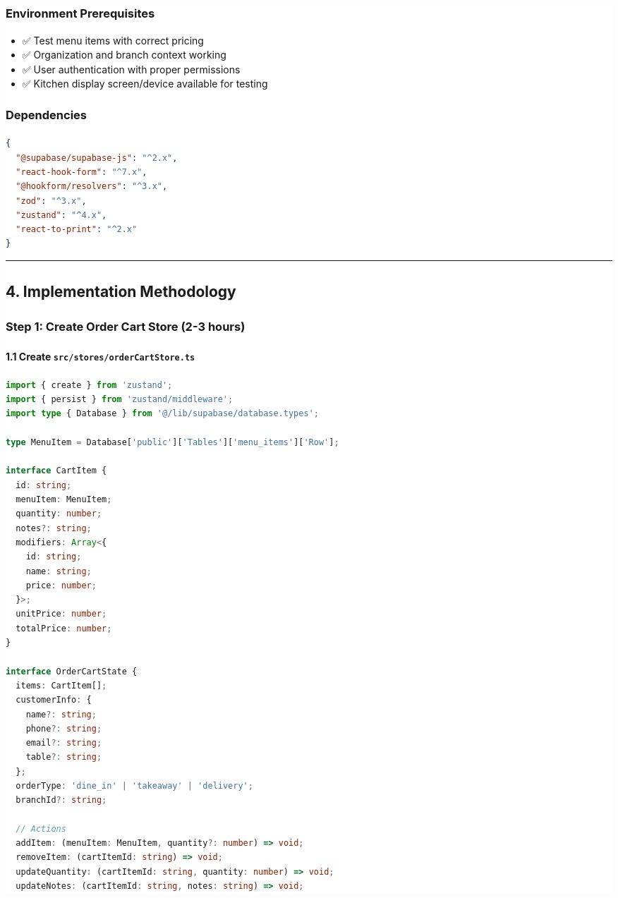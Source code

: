 ### Environment Prerequisites
- ✅ Test menu items with correct pricing
- ✅ Organization and branch context working
- ✅ User authentication with proper permissions
- ✅ Kitchen display screen/device available for testing

### Dependencies
```json
{
  "@supabase/supabase-js": "^2.x",
  "react-hook-form": "^7.x",
  "@hookform/resolvers": "^3.x",
  "zod": "^3.x",
  "zustand": "^4.x",
  "react-to-print": "^2.x"
}
```

---

## 4. Implementation Methodology

### Step 1: Create Order Cart Store (2-3 hours)

#### 1.1 Create `src/stores/orderCartStore.ts`

```typescript
import { create } from 'zustand';
import { persist } from 'zustand/middleware';
import type { Database } from '@/lib/supabase/database.types';

type MenuItem = Database['public']['Tables']['menu_items']['Row'];

interface CartItem {
  id: string;
  menuItem: MenuItem;
  quantity: number;
  notes?: string;
  modifiers: Array<{
    id: string;
    name: string;
    price: number;
  }>;
  unitPrice: number;
  totalPrice: number;
}

interface OrderCartState {
  items: CartItem[];
  customerInfo: {
    name?: string;
    phone?: string;
    email?: string;
    table?: string;
  };
  orderType: 'dine_in' | 'takeaway' | 'delivery';
  branchId?: string;
  
  // Actions
  addItem: (menuItem: MenuItem, quantity?: number) => void;
  removeItem: (cartItemId: string) => void;
  updateQuantity: (cartItemId: string, quantity: number) => void;
  updateNotes: (cartItemId: string, notes: string) => void;
```